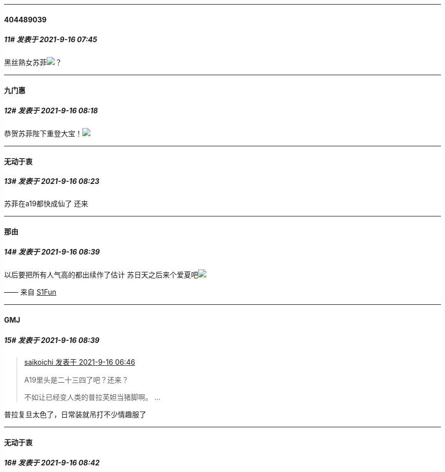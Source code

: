 
*****

####  404489039  
##### 11#       发表于 2021-9-16 07:45


黑丝熟女苏菲<img src="https://static.saraba1st.com/image/smiley/face2017/065.png" referrerpolicy="no-referrer">？


*****

####  九门惠  
##### 12#       发表于 2021-9-16 08:18


恭贺苏菲陛下重登大宝！<img src="https://static.saraba1st.com/image/smiley/face2017/160.png" referrerpolicy="no-referrer">


*****

####  无动于衷  
##### 13#       发表于 2021-9-16 08:23


苏菲在a19都快成仙了 还来


*****

####  那由  
##### 14#       发表于 2021-9-16 08:39


以后要把所有人气高的都出续作了估计
苏日天之后来个爱夏吧<img src="https://static.saraba1st.com/image/smiley/face2017/047.png" referrerpolicy="no-referrer">

—— 来自 [S1Fun](https://s1fun.koalcat.com)


*****

####  GMJ  
##### 15#       发表于 2021-9-16 08:39


<blockquote><a href="httphttps://bbs.saraba1st.com/2b/forum.php?mod=redirect&amp;goto=findpost&amp;pid=52768235&amp;ptid=2026723" target="_blank">saikoichi 发表于 2021-9-16 06:46</a>

A19里头是二十三四了吧？还来？


不如让已经变人类的普拉芙妲当猪脚啊。 ...</blockquote>
普拉复旦太色了，日常装就吊打不少情趣服了


*****

####  无动于衷  
##### 16#       发表于 2021-9-16 08:42
